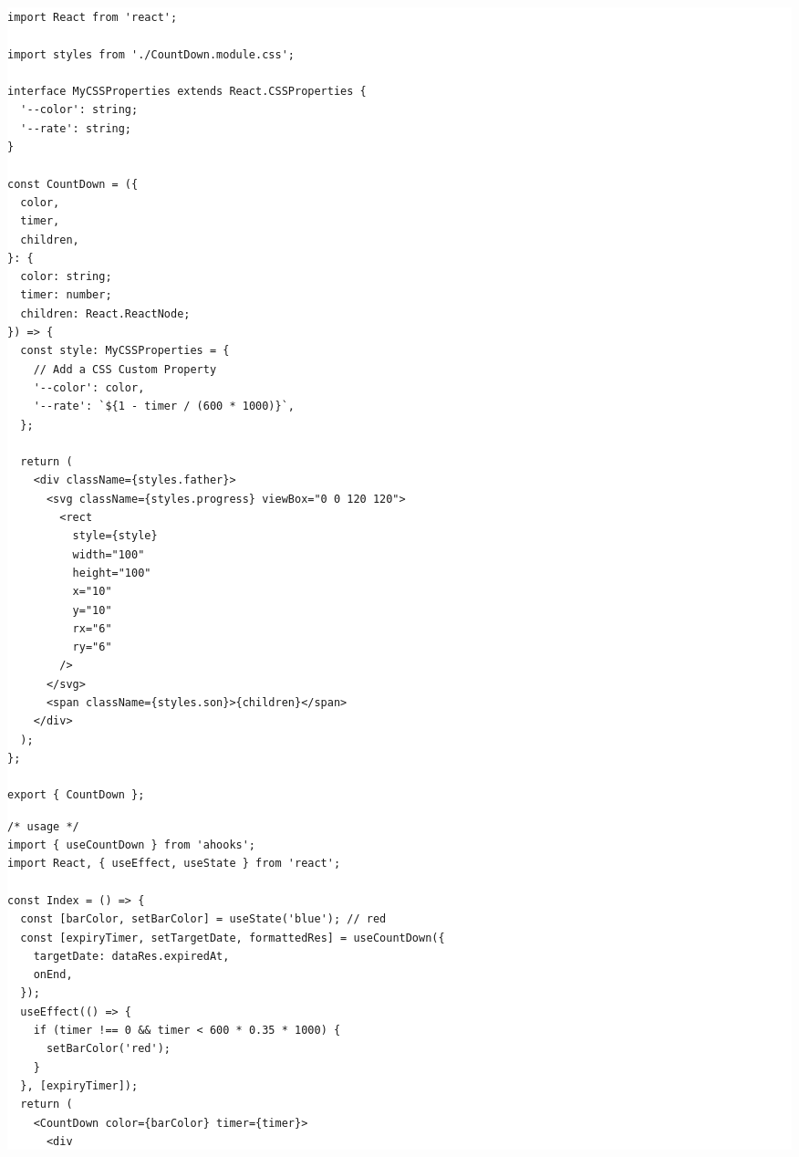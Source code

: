 ```tsx
import React from 'react';

import styles from './CountDown.module.css';

interface MyCSSProperties extends React.CSSProperties {
  '--color': string;
  '--rate': string;
}

const CountDown = ({
  color,
  timer,
  children,
}: {
  color: string;
  timer: number;
  children: React.ReactNode;
}) => {
  const style: MyCSSProperties = {
    // Add a CSS Custom Property
    '--color': color,
    '--rate': `${1 - timer / (600 * 1000)}`,
  };

  return (
    <div className={styles.father}>
      <svg className={styles.progress} viewBox="0 0 120 120">
        <rect
          style={style}
          width="100"
          height="100"
          x="10"
          y="10"
          rx="6"
          ry="6"
        />
      </svg>
      <span className={styles.son}>{children}</span>
    </div>
  );
};

export { CountDown };
```

```tsx
/* usage */
import { useCountDown } from 'ahooks';
import React, { useEffect, useState } from 'react';

const Index = () => {
  const [barColor, setBarColor] = useState('blue'); // red
  const [expiryTimer, setTargetDate, formattedRes] = useCountDown({
    targetDate: dataRes.expiredAt,
    onEnd,
  });
  useEffect(() => {
    if (timer !== 0 && timer < 600 * 0.35 * 1000) {
      setBarColor('red');
    }
  }, [expiryTimer]);
  return (
    <CountDown color={barColor} timer={timer}>
      <div
```